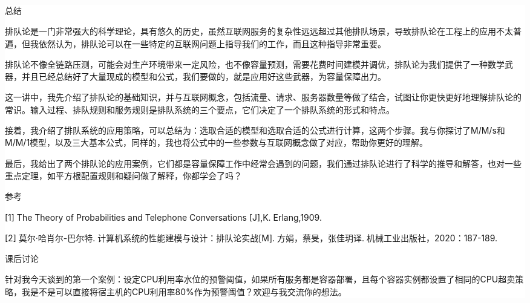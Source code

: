 总结

排队论是一门非常强大的科学理论，具有悠久的历史，虽然互联网服务的复杂性远远超过其他排队场景，导致排队论在工程上的应用不太普遍，但我依然认为，排队论可以在一些特定的互联网问题上指导我们的工作，而且这种指导非常重要。

排队论不像全链路压测，可能会对生产环境带来一定风险，也不像容量预测，需要花费时间建模并调优，排队论为我们提供了一种数学武器，并且已经总结好了大量现成的模型和公式，我们要做的，就是应用好这些武器，为容量保障出力。

这一讲中，我先介绍了排队论的基础知识，并与互联网概念，包括流量、请求、服务器数量等做了结合，试图让你更快更好地理解排队论的常识。输入过程、排队规则和服务规则是排队系统的三个要点，它们决定了一个排队系统的形式和特点。

接着，我介绍了排队系统的应用策略，可以总结为：选取合适的模型和选取合适的公式进行计算，这两个步骤。我与你探讨了M/M/s和M/M/1模型，以及三大基本公式，同样的，我也将公式中的一些参数与互联网概念做了对应，帮助你更好的理解。

最后，我给出了两个排队论的应用案例，它们都是容量保障工作中经常会遇到的问题，我们通过排队论进行了科学的推导和解答，也对一些重点定理，如平方根配置规则和疑问做了解释，你都学会了吗？

参考

[1] The Theory of Probabilities and Telephone Conversations [J],K. Erlang,1909.

[2] 莫尔·哈肖尔-巴尔特. 计算机系统的性能建模与设计：排队论实战[M]. 方娟，蔡旻，张佳玥译. 机械工业出版社，2020：187-189.

课后讨论

针对我今天谈到的第一个案例：设定CPU利用率水位的预警阈值，如果所有服务都是容器部署，且每个容器实例都设置了相同的CPU超卖策略，我是不是可以直接将宿主机的CPU利用率80%作为预警阈值？欢迎与我交流你的想法。

                        
                        
                            